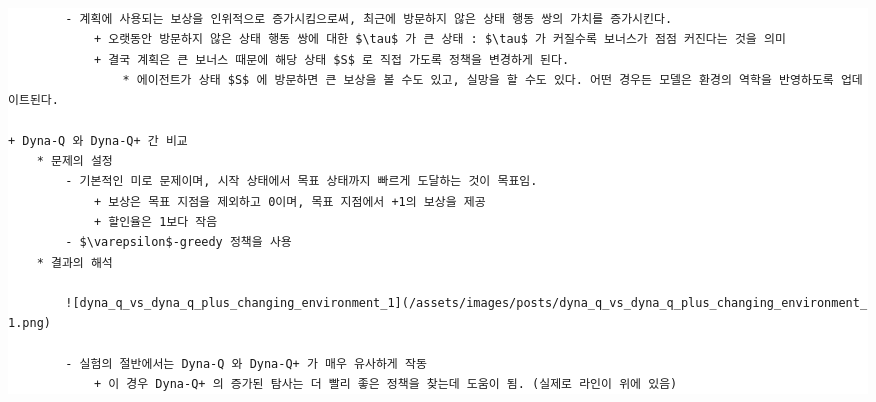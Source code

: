 			- 계획에 사용되는 보상을 인위적으로 증가시킴으로써, 최근에 방문하지 않은 상태 행동 쌍의 가치를 증가시킨다.
				+ 오랫동안 방문하지 않은 상태 행동 쌍에 대한 $\tau$ 가 큰 상태 : $\tau$ 가 커질수록 보너스가 점점 커진다는 것을 의미
				+ 결국 계획은 큰 보너스 때문에 해당 상태 $S$ 로 직접 가도록 정책을 변경하게 된다.
					* 에이전트가 상태 $S$ 에 방문하면 큰 보상을 볼 수도 있고, 실망을 할 수도 있다. 어떤 경우든 모델은 환경의 역학을 반영하도록 업데이트된다.

	+ Dyna-Q 와 Dyna-Q+ 간 비교
		* 문제의 설정
			- 기본적인 미로 문제이며, 시작 상태에서 목표 상태까지 빠르게 도달하는 것이 목표임.
				+ 보상은 목표 지점을 제외하고 0이며, 목표 지점에서 +1의 보상을 제공
				+ 할인율은 1보다 작음
			- $\varepsilon$-greedy 정책을 사용
		* 결과의 해석
		
			![dyna_q_vs_dyna_q_plus_changing_environment_1](/assets/images/posts/dyna_q_vs_dyna_q_plus_changing_environment_1.png)

			- 실험의 절반에서는 Dyna-Q 와 Dyna-Q+ 가 매우 유사하게 작동
				+ 이 경우 Dyna-Q+ 의 증가된 탐사는 더 빨리 좋은 정책을 찾는데 도움이 됨. (실제로 라인이 위에 있음)
				